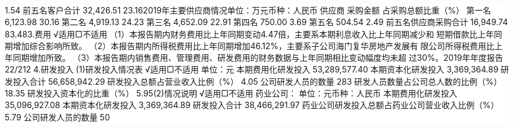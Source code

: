 1.54
前五名客户合计
32,426.51
23.162019年主要供应商情况单位：万元币种：人民币
供应商
采购金额
占采购总额比重（%）
第一名
6,123.98
30.16
第二名
4,919.13
24.23
第三名
4,652.09
22.91
第四名
750.00
3.69
第五名
504.54
2.49
前五名供应商采购合计
16,949.74
83.483.费用
√适用□不适用
（1）本报告期内财务费用比上年同期变动4.47倍，主要系本期利息收入比上年同期减少和
短期借款比上年同期增加综合影响所致。
（2）本报告期内所得税费用比上年同期增加46.12%，主要系子公司海门复华房地产发展有
限公司所得税费用比上年同期增加所致。
（3）本报告期内销售费用、管理费用、研发费用的财务数据与上年同期相比变动幅度均未超
过30%。2019年年度报告
22/212
4.研发投入
(1)研发投入情况表
√适用□不适用
单位：元
本期费用化研发投入
53,289,577.40
本期资本化研发投入
3,369,364.89
研发投入合计
56,658,942.29
研发投入总额占营业收入比例（%）
4.05
公司研发人员的数量
283
研发人员数量占公司总人数的比例（%）
18.35
研发投入资本化的比重（%）
5.95(2)情况说明
√适用□不适用
药业公司：
单位：元币种：人民币
本期费用化研发投入
35,096,927.08
本期资本化研发投入
3,369,364.89
研发投入合计
38,466,291.97
药业公司研发投入总额占药业公司营业收入比例（%）
5.79
公司研发人员的数量
50